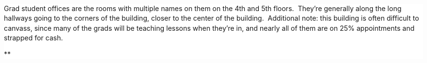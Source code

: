 Grad student offices are the rooms with multiple names on them on the 4th and 5th floors.  They’re generally along the long hallways going to the corners of the building, closer to the center of the building.  Additional note: this building is often difficult to canvass, since many of the grads will be teaching lessons when they’re in, and nearly all of them are on 25% appointments and strapped for cash.

  
  
**